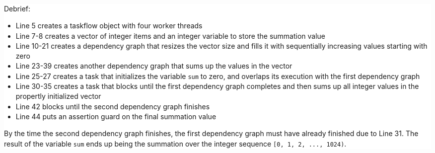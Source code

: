 Debrief:
+ Line 5 creates a taskflow object with four worker threads
+ Line 7-8 creates a vector of integer items and an integer variable to store the summation value
+ Line 10-21 creates a dependency graph that resizes the vector size and fills it with sequentially increasing values starting with zero
+ Line 23-39 creates another dependency graph that sums up the values in the vector
+ Line 25-27 creates a task that initializes the variable `sum` to zero, and overlaps its execution with the first dependency graph
+ Line 30-35 creates a task that blocks until the first dependency graph completes and then sums up all integer values in the propertly initialized vector
+ Line 42 blocks until the second dependency graph finishes
+ Line 44 puts an assertion guard on the final summation value

By the time the second dependency graph finishes, 
the first dependency graph must have already finished due to Line 31.
The result of the variable `sum` ends up being the summation over 
the integer sequence `[0, 1, 2, ..., 1024)`.


